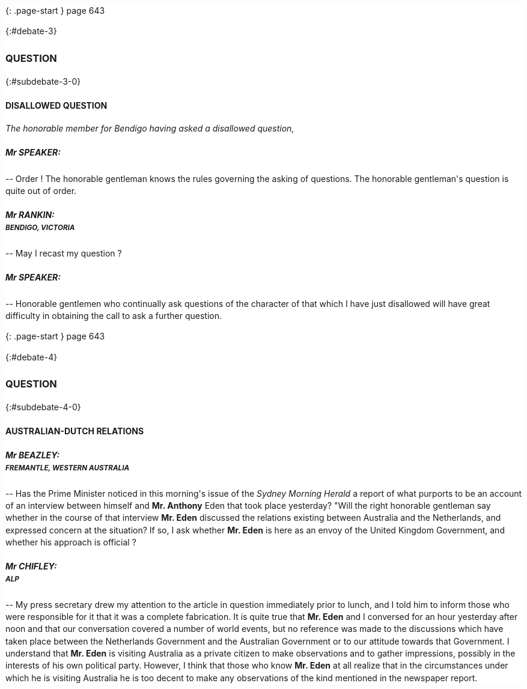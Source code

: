 {: .page-start }
page 643

{:#debate-3}
### QUESTION

{:#subdebate-3-0}
#### DISALLOWED QUESTION


 *The honorable member for Bendigo having asked a disallowed question,* 


##### Mr SPEAKER:

-- Order ! The honorable gentleman knows the rules governing the asking of questions. The honorable gentleman's question is quite out of order. 

##### Mr RANKIN:<br><small class="text-muted">BENDIGO, VICTORIA</small>

-- May I recast my question ? 

##### Mr SPEAKER:

-- Honorable gentlemen who continually ask questions of the character of that which I have just disallowed will have great difficulty in obtaining the call to ask a further question. 

{: .page-start }
page 643

{:#debate-4}
### QUESTION

{:#subdebate-4-0}
#### AUSTRALIAN-DUTCH RELATIONS

##### Mr BEAZLEY:<br><small class="text-muted">FREMANTLE, WESTERN AUSTRALIA</small>

-- Has the Prime Minister noticed in this morning's issue of the  *Sydney Morning Herald*  a report of what purports to be an account of an interview between himself and  **Mr. Anthony**  Eden that took place yesterday? "Will the right honorable gentleman say whether in the course of that interview  **Mr. Eden**  discussed the relations existing between Australia and the Netherlands, and expressed concern at the situation? If so, I ask whether  **Mr. Eden**  is here as an envoy of the United Kingdom Government, and whether his approach is official ? 

##### Mr CHIFLEY:<br><small class="text-muted">ALP</small>

-- My press secretary drew my attention to the article in question immediately prior to lunch, and I told him to inform those who were responsible for it that it was a complete fabrication. It is quite true that  **Mr. Eden**  and I conversed for an hour yesterday after noon and that our conversation covered a number of world events, but no reference was made to the discussions which have taken place between the Netherlands Government and the Australian Government or to our attitude towards that Government. I understand that  **Mr. Eden**  is visiting Australia as a private citizen to make observations and to gather impressions, possibly in the interests of his own political party. However, I think that those who know  **Mr. Eden**  at all realize that in the circumstances under which he is visiting Australia he is too decent to make any observations of the kind mentioned in the newspaper report. 
